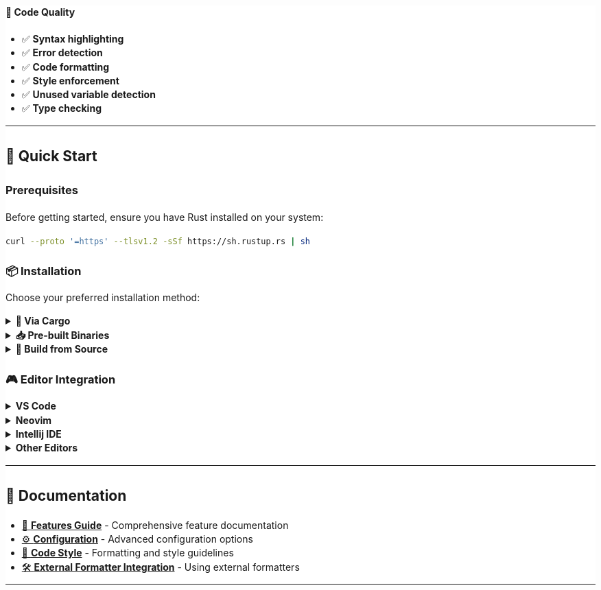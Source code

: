 </td>
<td width="50%">

#### 🎨 **Code Quality**
- ✅ **Syntax highlighting**
- ✅ **Error detection**
- ✅ **Code formatting**
- ✅ **Style enforcement**
- ✅ **Unused variable detection**
- ✅ **Type checking**

</td>
</tr>
</table>

---

## 🚀 Quick Start

### Prerequisites

Before getting started, ensure you have Rust installed on your system:

```bash
curl --proto '=https' --tlsv1.2 -sSf https://sh.rustup.rs | sh
```

### 📦 Installation

Choose your preferred installation method:

<details><summary><b>🦀 Via Cargo</b></summary></details>

<details><summary><b>📥 Pre-built Binaries</b></summary></details>

<details><summary><b>🔧 Build from Source</b></summary></details>

### 🎮 Editor Integration

<details><summary><b>VS Code</b></summary></details>

<details><summary><b>Neovim</b></summary></details>
<details><summary><b>Intellij IDE</b></summary></details>

<details><summary><b>Other Editors</b></summary></details>

---

## 📖 Documentation

- [📖 **Features Guide**](./docs/features/features_EN.md) - Comprehensive feature documentation
- [⚙️ **Configuration**](./docs/config/emmyrc_json_EN.md) - Advanced configuration options
- [🎨 **Code Style**](https://github.com/CppCXY/EmmyLuaCodeStyle/blob/master/README_EN.md) - Formatting and style guidelines
- [🛠️ **External Formatter Integration**](./docs/external_format/external_formatter_options_EN.md) - Using external formatters
---
